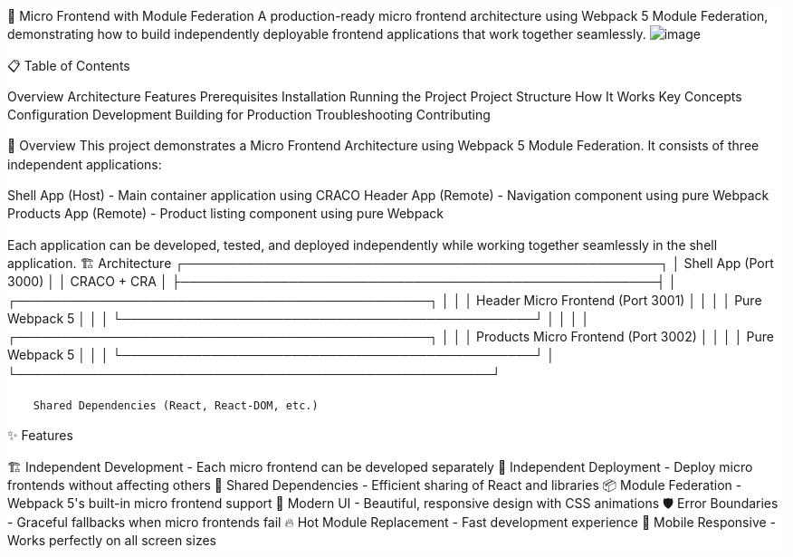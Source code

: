 🚀 Micro Frontend with Module Federation
A production-ready micro frontend architecture using Webpack 5 Module Federation, demonstrating how to build independently deployable frontend applications that work together seamlessly.
<img width="1329" height="678" alt="image" src="https://github.com/user-attachments/assets/c5ca0c61-2db0-491c-991d-f40c93d46b33" />

📋 Table of Contents

Overview
Architecture
Features
Prerequisites
Installation
Running the Project
Project Structure
How It Works
Key Concepts
Configuration
Development
Building for Production
Troubleshooting
Contributing


🎯 Overview
This project demonstrates a Micro Frontend Architecture using Webpack 5 Module Federation. It consists of three independent applications:

Shell App (Host) - Main container application using CRACO
Header App (Remote) - Navigation component using pure Webpack
Products App (Remote) - Product listing component using pure Webpack

Each application can be developed, tested, and deployed independently while working together seamlessly in the shell application.
🏗️ Architecture
┌─────────────────────────────────────────────────────┐
│              Shell App (Port 3000)                  │
│                    CRACO + CRA                      │
├─────────────────────────────────────────────────────┤
│  ┌──────────────────────────────────────────────┐  │
│  │     Header Micro Frontend (Port 3001)        │  │
│  │           Pure Webpack 5                     │  │
│  └──────────────────────────────────────────────┘  │
│                                                     │
│  ┌──────────────────────────────────────────────┐  │
│  │   Products Micro Frontend (Port 3002)        │  │
│  │           Pure Webpack 5                     │  │
│  └──────────────────────────────────────────────┘  │
└─────────────────────────────────────────────────────┘

        Shared Dependencies (React, React-DOM, etc.)
✨ Features

🏗️ Independent Development - Each micro frontend can be developed separately
🚀 Independent Deployment - Deploy micro frontends without affecting others
🔄 Shared Dependencies - Efficient sharing of React and libraries
📦 Module Federation - Webpack 5's built-in micro frontend support
🎨 Modern UI - Beautiful, responsive design with CSS animations
🛡️ Error Boundaries - Graceful fallbacks when micro frontends fail
🔥 Hot Module Replacement - Fast development experience
📱 Mobile Responsive - Works perfectly on all screen sizes
